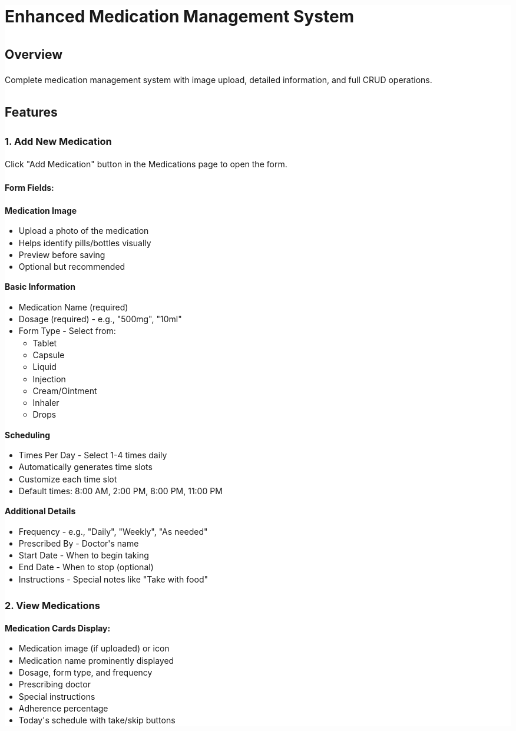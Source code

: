 # Enhanced Medication Management System

## Overview
Complete medication management system with image upload, detailed information, and full CRUD operations.

## Features

### 1. Add New Medication
Click "Add Medication" button in the Medications page to open the form.

#### Form Fields:

**Medication Image**
- Upload a photo of the medication
- Helps identify pills/bottles visually
- Preview before saving
- Optional but recommended

**Basic Information**
- Medication Name (required)
- Dosage (required) - e.g., "500mg", "10ml"
- Form Type - Select from:
  - Tablet
  - Capsule
  - Liquid
  - Injection
  - Cream/Ointment
  - Inhaler
  - Drops

**Scheduling**
- Times Per Day - Select 1-4 times daily
- Automatically generates time slots
- Customize each time slot
- Default times: 8:00 AM, 2:00 PM, 8:00 PM, 11:00 PM

**Additional Details**
- Frequency - e.g., "Daily", "Weekly", "As needed"
- Prescribed By - Doctor's name
- Start Date - When to begin taking
- End Date - When to stop (optional)
- Instructions - Special notes like "Take with food"

### 2. View Medications

**Medication Cards Display:**
- Medication image (if uploaded) or icon
- Medication name prominently displayed
- Dosage, form type, and frequency
- Prescribing doctor
- Special instructions
- Adherence percentage
- Today's schedule with take/skip buttons
